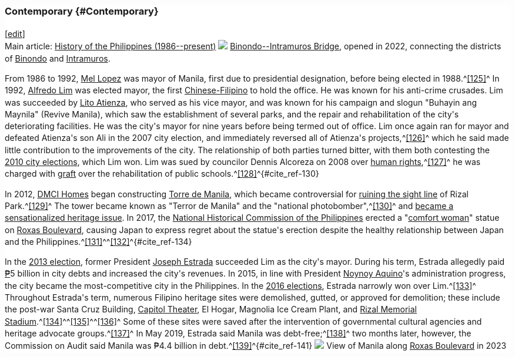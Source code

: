 ### Contemporary {#Contemporary}

\[[edit](/w/index.php?title=Manila&action=edit&section=11 "Edit section: Contemporary")\]  
Main article: [History of the Philippines (1986--present)](/wiki/History_of_the_Philippines_(1986%E2%80%93present) "History of the Philippines (1986–present)")
[![](//upload.wikimedia.org/wikipedia/commons/thumb/9/97/Puente_Binondo%E2%80%93Intramuros%2C_Manila%2C_Filipinas%2C_2023-08-27%2C_DD_135-137_HDR.jpg/220px-Puente_Binondo%E2%80%93Intramuros%2C_Manila%2C_Filipinas%2C_2023-08-27%2C_DD_135-137_HDR.jpg)](/wiki/File:Puente_Binondo%E2%80%93Intramuros,_Manila,_Filipinas,_2023-08-27,_DD_135-137_HDR.jpg) [Binondo--Intramuros Bridge](/wiki/Binondo%E2%80%93Intramuros_Bridge "Binondo–Intramuros Bridge"), opened in 2022, connecting the districts of [Binondo](/wiki/Binondo "Binondo") and [Intramuros](/wiki/Intramuros "Intramuros").

From 1986 to 1992, [Mel Lopez](/wiki/Mel_Lopez "Mel Lopez") was mayor of Manila, first due to presidential designation, before being elected in 1988.^[\[125\]](#cite_note-127)^ In 1992, [Alfredo Lim](/wiki/Alfredo_Lim "Alfredo Lim") was elected mayor, the first [Chinese-Filipino](/wiki/Chinese_Filipino "Chinese Filipino") to hold the office. He was known for his anti-crime crusades. Lim was succeeded by [Lito Atienza](/wiki/Lito_Atienza "Lito Atienza"), who served as his vice mayor, and was known for his campaign and slogun "Buhayin ang Maynila" (Revive Manila), which saw the establishment of several parks, and the repair and rehabilitation of the city's deteriorating facilities. He was the city's mayor for nine years before being termed out of office. Lim once again ran for mayor and defeated Atienza's son Ali in the 2007 city election, and immediately reversed all of Atienza's projects,^[\[126\]](#cite_note-128)^ which he said made little contribution to the improvements of the city. The relationship of both parties turned bitter, with them both contesting the [2010 city elections](/wiki/Manila_local_elections,_2010 "Manila local elections, 2010"), which Lim won. Lim was sued by councilor Dennis Alcoreza on 2008 over [human rights](/wiki/Human_rights "Human rights"),^[\[127\]](#cite_note-129)^ he was charged with [graft](/wiki/Graft_(politics) "Graft (politics)") over the rehabilitation of public schools.^[\[128\]](#cite_note-130)^{#cite_ref-130}

In 2012, [DMCI Homes](/wiki/DMCI_Homes "DMCI Homes") began constructing [Torre de Manila](/wiki/Torre_de_Manila "Torre de Manila"), which became controversial for [ruining the sight line](/wiki/Visual_pollution "Visual pollution") of Rizal Park.^[\[129\]](#cite_note-131)^ The tower became known as "Terror de Manila" and the "national photobomber",^[\[130\]](#cite_note-132)^ and [became a sensationalized heritage issue](/wiki/Torre_de_Manila_controversy "Torre de Manila controversy"). In 2017, the [National Historical Commission of the Philippines](/wiki/National_Historical_Commission_of_the_Philippines "National Historical Commission of the Philippines") erected a "[comfort woman](/wiki/Comfort_woman "Comfort woman")" statue on [Roxas Boulevard](/wiki/Roxas_Boulevard "Roxas Boulevard"), causing Japan to express regret about the statue's erection despite the healthy relationship between Japan and the Philippines.^[\[131\]](#cite_note-133)^^[\[132\]](#cite_note-134)^{#cite_ref-134}

In the [2013 election](/wiki/2013_Manila_local_elections "2013 Manila local elections"), former President [Joseph Estrada](/wiki/Joseph_Estrada "Joseph Estrada") succeeded Lim as the city's mayor. During his term, Estrada allegedly paid [₱](/wiki/Philippine_peso "Philippine peso")5 billion in city debts and increased the city's revenues. In 2015, in line with President [Noynoy Aquino](/wiki/Noynoy_Aquino "Noynoy Aquino")'s administration progress, the city became the most-competitive city in the Philippines. In the [2016 elections](/wiki/2016_Manila_local_elections "2016 Manila local elections"), Estrada narrowly won over Lim.^[\[133\]](#cite_note-135)^ Throughout Estrada's term, numerous Filipino heritage sites were demolished, gutted, or approved for demolition; these include the post-war Santa Cruz Building, [Capitol Theater](/wiki/Capitol_Theater_(Manila) "Capitol Theater (Manila)"), El Hogar, Magnolia Ice Cream Plant, and [Rizal Memorial Stadium](/wiki/Rizal_Memorial_Stadium "Rizal Memorial Stadium").^[\[134\]](#cite_note-136)^^[\[135\]](#cite_note-137)^^[\[136\]](#cite_note-138)^ Some of these sites were saved after the intervention of governmental cultural agencies and heritage advocate groups.^[\[137\]](#cite_note-139)^ In May 2019, Estrada said Manila was debt-free;^[\[138\]](#cite_note-140)^ two months later, however, the Commission on Audit said Manila was ₱4.4 billion in debt.^[\[139\]](#cite_note-141)^{#cite_ref-141}
[![](//upload.wikimedia.org/wikipedia/commons/thumb/3/36/Roxas_Boulevard_Ermita-Malate_top_view_MH_%28Manila%3B_07-20-2024%29.jpg/220px-Roxas_Boulevard_Ermita-Malate_top_view_MH_%28Manila%3B_07-20-2024%29.jpg)](/wiki/File:Roxas_Boulevard_Ermita-Malate_top_view_MH_(Manila;_07-20-2024).jpg) View of Manila along [Roxas Boulevard](/wiki/Roxas_Boulevard "Roxas Boulevard") in 2023
